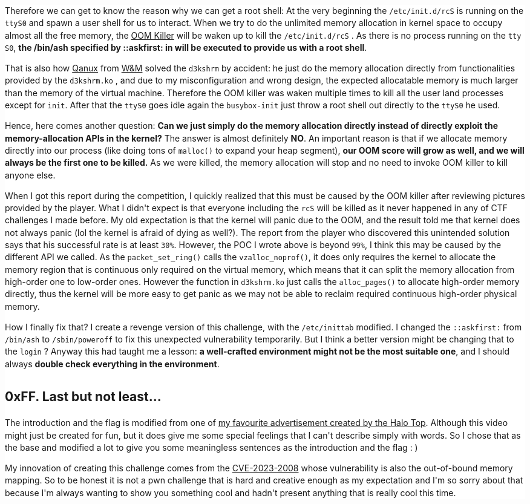 Therefore we can get to know the reason why we can get a root shell: At the very beginning the `/etc/init.d/rcS` is running on the `ttyS0` and spawn a user shell for us to interact. When we try to do the unlimited memory allocation in kernel space to occupy almost all the free memory, the [OOM Killer](https://www.kernel.org/doc/gorman/html/understand/understand016.html) will be waken up to kill the `/etc/init.d/rcS` . As there is no process running on the `ttyS0`, **the /bin/ash specified by ::askfirst: in will be executed to provide us with a root shell**.

That is also how  [Qanux](https://9anux.org/2025/06/02/d3kshrm/) from [W&M](https://wm-team.cn/) solved the `d3kshrm` by accident: he just do the memory allocation directly from functionalities provided by the `d3kshrm.ko` , and due to my misconfiguration and wrong design, the expected allocatable memory is much larger than the memory of the virtual machine. Therefore the OOM killer was waken multiple times to kill all the user land processes except for `init`. After that the `ttyS0` goes idle again the `busybox-init` just throw a root shell out directly to the `ttyS0` he used. 

Hence, here comes another question: **Can we just simply do the memory allocation directly instead of directly exploit the memory-allocation APIs in the kernel?** The answer is almost definitely **NO**. An important reason is that if we allocate memory directly into our process (like doing tons of `malloc()` to expand your heap segment), **our OOM score will grow as well, and we will always be the first one to be killed.** As we were killed, the memory allocation will stop and no need to invoke OOM killer to kill anyone else.

When I got this report during the competition, I quickly realized that this must be caused by the OOM killer after reviewing pictures provided by the player. What I didn't expect is that everyone including the `rcS` will be killed as it never happened in any of CTF challenges I made before. My old expectation is that the kernel will panic due to the OOM, and the result told me that kernel does not always panic (lol the kernel is afraid of dying as well?). The report from the player who discovered this unintended solution says that his successful rate is at least `30%`. However, the POC I wrote above is beyond `99%`, I think this may be caused by the different API we called. As the `packet_set_ring()` calls the `vzalloc_noprof()`, it does only requires the kernel to allocate the memory region that is continuous only required on the virtual memory, which means that it can split the memory allocation from high-order one to low-order ones. However the function in `d3kshrm.ko` just calls the `alloc_pages()` to allocate high-order memory directly, thus the kernel will be more easy to get panic as we may not be able to reclaim required continuous high-order  physical memory.

How I finally fix that? I create a revenge version of this challenge, with the `/etc/inittab` modified. I changed the `::askfirst:` from `/bin/ash` to `/sbin/poweroff` to fix this unexpected vulnerability temporarily. But I think a better version might be changing that to the `login` ? Anyway this had taught me a lesson: **a well-crafted environment might not be the most suitable one**, and I should always **double check everything in the environment**.

## 0xFF. Last but not least...

The introduction and the flag is modified from one of [my favourite advertisement created by the Halo Top](https://www.youtube.com/watch?v=0Kio3t3nXJo). Although this video might just be created for fun, but it does give me some special feelings that I can't describe simply with words. So I chose that as the base and modified a lot to give you some meaningless sentences as the introduction and the flag : )

My innovation of creating this challenge comes from the [CVE-2023-2008](https://github.com/arttnba3/Linux-kernel-exploitation/tree/main/CVE/CVE-2023-2008) whose vulnerability is also the out-of-bound memory mapping. So to be honest it is not a pwn challenge that is hard and creative enough as my expectation and I'm so sorry about that because I'm always wanting to show you something cool and hadn't present anything that is really cool this time. 
